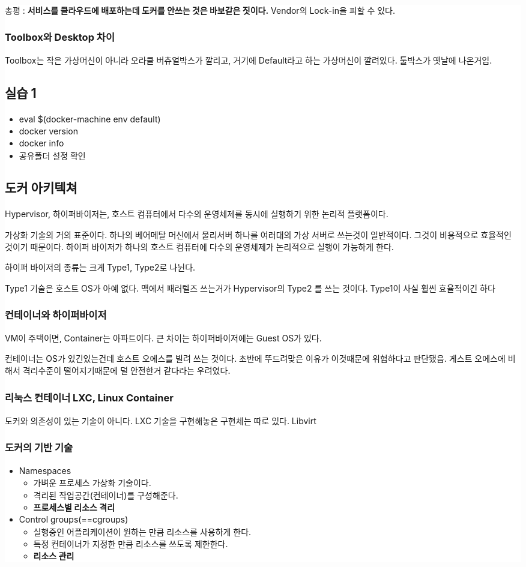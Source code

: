 총평 : **서비스를 클라우드에 배포하는데 도커를 안쓰는 것은 바보같은 짓이다.**
Vendor의 Lock-in을 피할 수 있다.

### Toolbox와 Desktop 차이

Toolbox는 작은 가상머신이 아니라 오라클 버츄얼박스가 깔리고,
거기에 Default라고 하는 가상머신이 깔려있다.
툴박스가 옛날에 나온거임.

## 실습 1

- eval $(docker-machine env default)
- docker version
- docker info
- 공유폴더 설정 확인

## 도커 아키텍쳐

Hypervisor, 하이퍼바이저는,
호스트 컴퓨터에서 다수의 운영체제를 동시에 실행하기 위한 논리적 플랫폼이다.

가상화 기술의 거의 표준이다.
하나의 베어메탈 머신에서 물리서버 하나를 여러대의 가상 서버로 쓰는것이 일반적이다.
그것이 비용적으로 효율적인 것이기 때문이다.
하이퍼 바이저가 하나의 호스트 컴퓨터에 다수의 운영체제가 논리적으로 실행이 가능하게 한다.

하이퍼 바이저의 종류는 크게 Type1, Type2로 나뉜다.

Type1 기술은 호스트 OS가 아예 없다.
맥에서 패러렐즈 쓰는거가 Hypervisor의 Type2 를 쓰는 것이다.
Type1이 사실 훨씬 효율적이긴 하다

### 컨테이너와 하이퍼바이저

VM이 주택이면, Container는 아파트이다.
큰 차이는 하이퍼바이저에는 Guest OS가 있다.

컨테이너는 OS가 있긴있는건데 호스트 오에스를 빌려 쓰는 것이다.
초반에 뚜드려맞은 이유가 이것때문에 위험하다고 판단됐음.
게스트 오에스에 비해서 격리수준이 떨어지기때문에 덜 안전한거 같다라는 우려였다.

### 리눅스 컨테이너 LXC, Linux Container

도커와 의존성이 있는 기술이 아니다.
LXC 기술을 구현해놓은 구현체는 따로 있다. Libvirt

### 도커의 기반 기술

- Namespaces
  - 가벼운 프로세스 가상화 기술이다.
  - 격리된 작업공간(컨테이너)를 구성해준다.
  - **프로세스별 리소스 격리**
- Control groups(==cgroups)
  - 실행중인 어플리케이션이 원하는 만큼 리소스를 사용하게 한다.
  - 특정 컨테이너가 지정한 만큼 리소스를 쓰도록 제한한다.
  - **리소스 관리**
